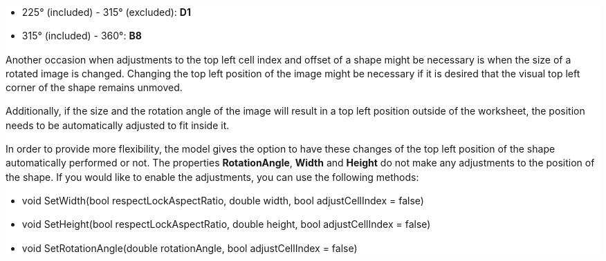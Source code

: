 * 225° (included) - 315° (excluded): __D1__

* 315° (included) - 360°: __B8__

Another occasion when adjustments to the top left cell index and offset of a shape might be necessary is when the size of a rotated image is changed. Changing the top left position of the image might be necessary if it is desired that the visual top left corner of the shape remains unmoved.
        

Additionally, if the size and the rotation angle of the image will result in a top left position outside of the worksheet, the position needs to be automatically adjusted to fit inside it.
        

In order to provide more flexibility, the model gives the option to have these changes of the top left position of the shape automatically performed or not. The properties __RotationAngle__, __Width__ and __Height__ do not make any adjustments to the position of the shape. If you would like to enable the adjustments, you can use the following methods:
        

* void SetWidth(bool respectLockAspectRatio, double width, bool adjustCellIndex = false)
            

* void SetHeight(bool respectLockAspectRatio, double height, bool adjustCellIndex = false)
            

* void SetRotationAngle(double rotationAngle, bool adjustCellIndex = false)
            
